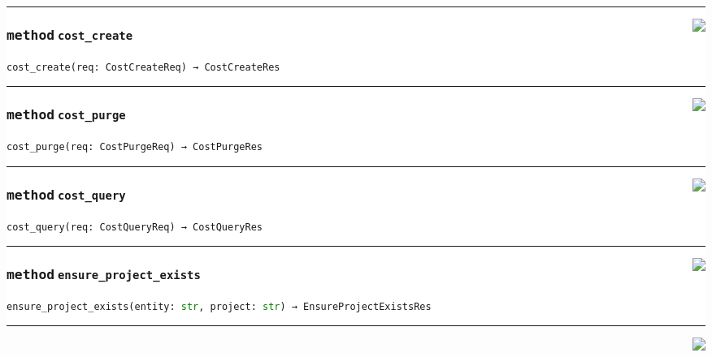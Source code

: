 



---

<a href="https://github.com/wandb/weave/blob/master/weave/trace_server/trace_server_interface.py#L1239"><img align="right" src="https://img.shields.io/badge/-source-cccccc?style=flat-square" /></a>

### <kbd>method</kbd> `cost_create`

```python
cost_create(req: CostCreateReq) → CostCreateRes
```





---

<a href="https://github.com/wandb/weave/blob/master/weave/trace_server/trace_server_interface.py#L1241"><img align="right" src="https://img.shields.io/badge/-source-cccccc?style=flat-square" /></a>

### <kbd>method</kbd> `cost_purge`

```python
cost_purge(req: CostPurgeReq) → CostPurgeRes
```





---

<a href="https://github.com/wandb/weave/blob/master/weave/trace_server/trace_server_interface.py#L1240"><img align="right" src="https://img.shields.io/badge/-source-cccccc?style=flat-square" /></a>

### <kbd>method</kbd> `cost_query`

```python
cost_query(req: CostQueryReq) → CostQueryRes
```





---

<a href="https://github.com/wandb/weave/blob/master/weave/trace_server/trace_server_interface.py#L1214"><img align="right" src="https://img.shields.io/badge/-source-cccccc?style=flat-square" /></a>

### <kbd>method</kbd> `ensure_project_exists`

```python
ensure_project_exists(entity: str, project: str) → EnsureProjectExistsRes
```





---

<a href="https://github.com/wandb/weave/blob/master/weave/trace_server/trace_server_interface.py#L1300"><img align="right" src="https://img.shields.io/badge/-source-cccccc?style=flat-square" /></a>
